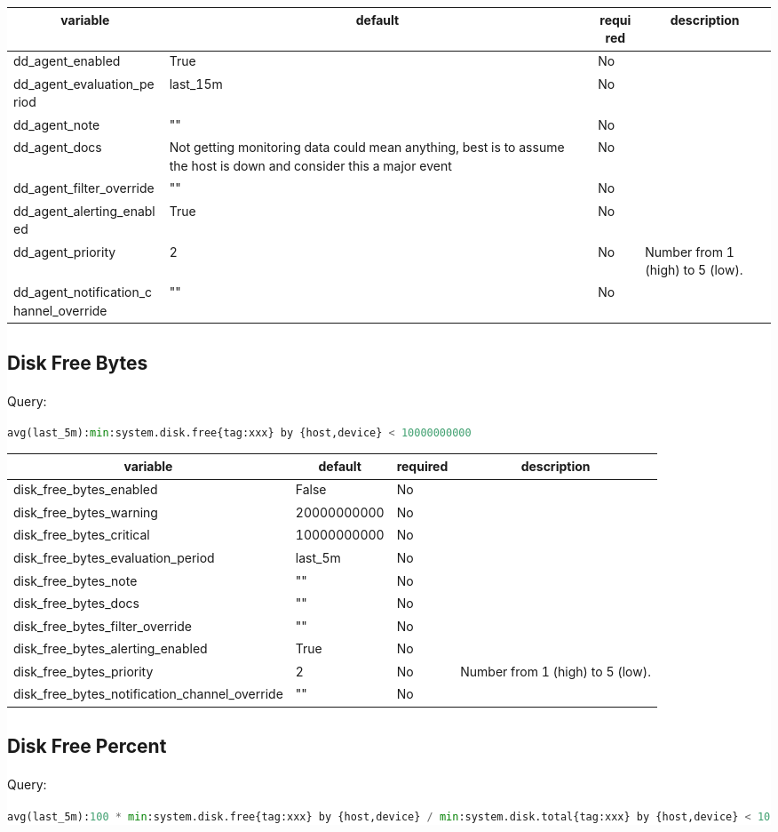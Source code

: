| variable                               | default                                  | required | description                      |
|----------------------------------------|------------------------------------------|----------|----------------------------------|
| dd_agent_enabled                       | True                                     | No       |                                  |
| dd_agent_evaluation_period             | last_15m                                 | No       |                                  |
| dd_agent_note                          | ""                                       | No       |                                  |
| dd_agent_docs                          | Not getting monitoring data could mean anything, best is to assume the host is down and consider this a major event | No       |                                  |
| dd_agent_filter_override               | ""                                       | No       |                                  |
| dd_agent_alerting_enabled              | True                                     | No       |                                  |
| dd_agent_priority                      | 2                                        | No       | Number from 1 (high) to 5 (low). |
| dd_agent_notification_channel_override | ""                                       | No       |                                  |


## Disk Free Bytes

Query:
```terraform
avg(last_5m):min:system.disk.free{tag:xxx} by {host,device} < 10000000000
```

| variable                                      | default     | required | description                      |
|-----------------------------------------------|-------------|----------|----------------------------------|
| disk_free_bytes_enabled                       | False       | No       |                                  |
| disk_free_bytes_warning                       | 20000000000 | No       |                                  |
| disk_free_bytes_critical                      | 10000000000 | No       |                                  |
| disk_free_bytes_evaluation_period             | last_5m     | No       |                                  |
| disk_free_bytes_note                          | ""          | No       |                                  |
| disk_free_bytes_docs                          | ""          | No       |                                  |
| disk_free_bytes_filter_override               | ""          | No       |                                  |
| disk_free_bytes_alerting_enabled              | True        | No       |                                  |
| disk_free_bytes_priority                      | 2           | No       | Number from 1 (high) to 5 (low). |
| disk_free_bytes_notification_channel_override | ""          | No       |                                  |


## Disk Free Percent

Query:
```terraform
avg(last_5m):100 * min:system.disk.free{tag:xxx} by {host,device} / min:system.disk.total{tag:xxx} by {host,device} < 10
```
